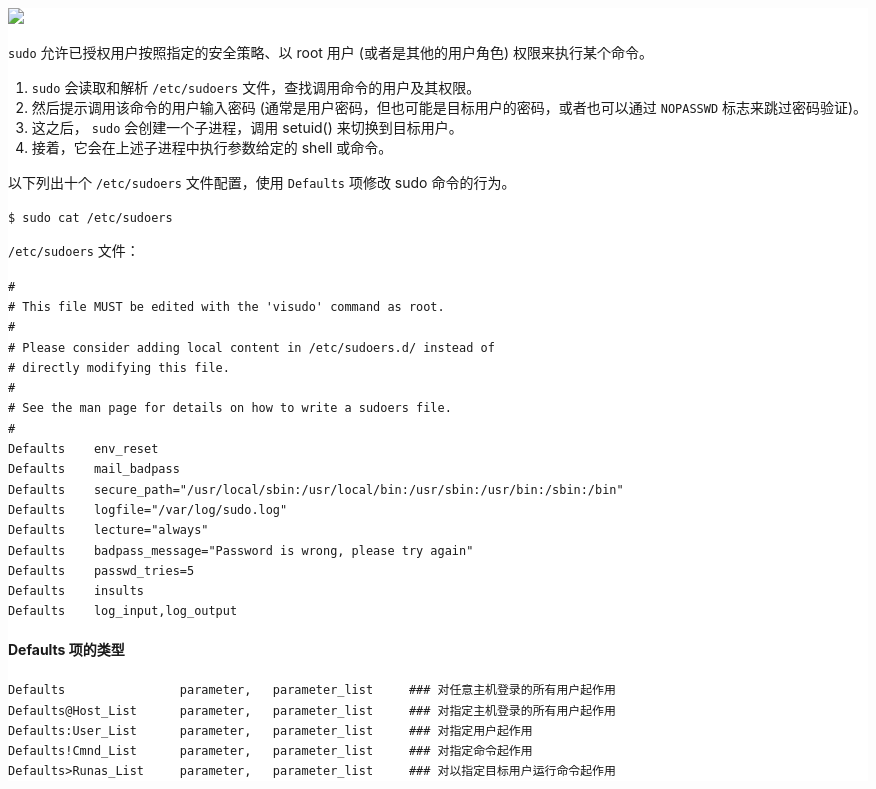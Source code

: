 ![](/data/attachment/album/201701/25/004814af323p3tptvttpyk.jpg)


`sudo` 允许已授权用户按照指定的安全策略、以 root 用户 (或者是其他的用户角色) 权限来执行某个命令。


1. `sudo` 会读取和解析 `/etc/sudoers` 文件，查找调用命令的用户及其权限。
2. 然后提示调用该命令的用户输入密码 (通常是用户密码，但也可能是目标用户的密码，或者也可以通过 `NOPASSWD` 标志来跳过密码验证)。
3. 这之后， `sudo` 会创建一个子进程，调用 setuid() 来切换到目标用户。
4. 接着，它会在上述子进程中执行参数给定的 shell 或命令。


以下列出十个 `/etc/sudoers` 文件配置，使用 `Defaults` 项修改 sudo 命令的行为。



```
$ sudo cat /etc/sudoers

```

`/etc/sudoers` 文件：



```
#
# This file MUST be edited with the 'visudo' command as root.
#
# Please consider adding local content in /etc/sudoers.d/ instead of
# directly modifying this file.
#
# See the man page for details on how to write a sudoers file.
#
Defaults    env_reset
Defaults    mail_badpass
Defaults    secure_path="/usr/local/sbin:/usr/local/bin:/usr/sbin:/usr/bin:/sbin:/bin"
Defaults    logfile="/var/log/sudo.log"
Defaults    lecture="always"
Defaults    badpass_message="Password is wrong, please try again"
Defaults    passwd_tries=5
Defaults    insults
Defaults    log_input,log_output

```

#### Defaults 项的类型



```
Defaults                parameter,   parameter_list     ### 对任意主机登录的所有用户起作用
Defaults@Host_List      parameter,   parameter_list     ### 对指定主机登录的所有用户起作用
Defaults:User_List      parameter,   parameter_list     ### 对指定用户起作用
Defaults!Cmnd_List      parameter,   parameter_list     ### 对指定命令起作用
Defaults>Runas_List     parameter,   parameter_list     ### 对以指定目标用户运行命令起作用

```
